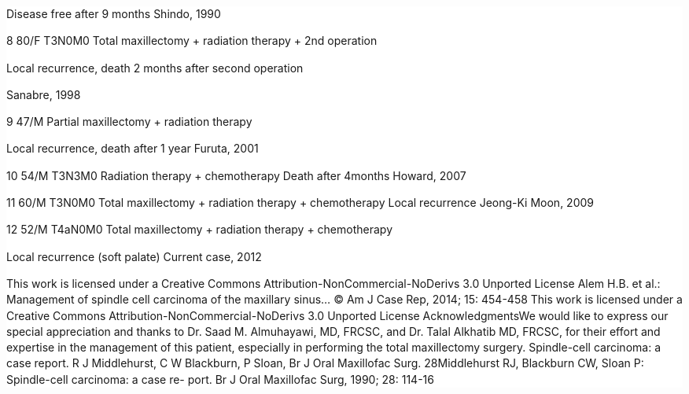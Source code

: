 Disease free after 9 
months 
Shindo, 1990 

8 
80/F 
T3N0M0 
Total maxillectomy + radiation 
therapy + 2nd operation 

Local recurrence, death 
2 months after second 
operation 

Sanabre, 1998 

9 
47/M 
Partial maxillectomy + radiation 
therapy 

Local recurrence, death 
after 1 year 
Furuta, 2001 

10 
54/M 
T3N3M0 
Radiation therapy + chemotherapy Death after 4months 
Howard, 2007 

11 
60/M 
T3N0M0 
Total maxillectomy + radiation 
therapy + chemotherapy 
Local recurrence 
Jeong-Ki Moon, 2009 

12 
52/M 
T4aN0M0 
Total maxillectomy + radiation 
therapy + chemotherapy 

Local recurrence (soft 
palate) 
Current case, 2012 


This work is licensed under a Creative Commons Attribution-NonCommercial-NoDerivs 3.0 Unported License
Alem H.B. et al.: Management of spindle cell carcinoma of the maxillary sinus… © Am J Case Rep, 2014; 15: 454-458 This work is licensed under a Creative Commons Attribution-NonCommercial-NoDerivs 3.0 Unported License
AcknowledgmentsWe would like to express our special appreciation and thanks to Dr. Saad M. Almuhayawi, MD, FRCSC, and Dr. Talal Alkhatib MD, FRCSC, for their effort and expertise in the management of this patient, especially in performing the total maxillectomy surgery.
Spindle-cell carcinoma: a case report. R J Middlehurst, C W Blackburn, P Sloan, Br J Oral Maxillofac Surg. 28Middlehurst RJ, Blackburn CW, Sloan P: Spindle-cell carcinoma: a case re- port. Br J Oral Maxillofac Surg, 1990; 28: 114-16
